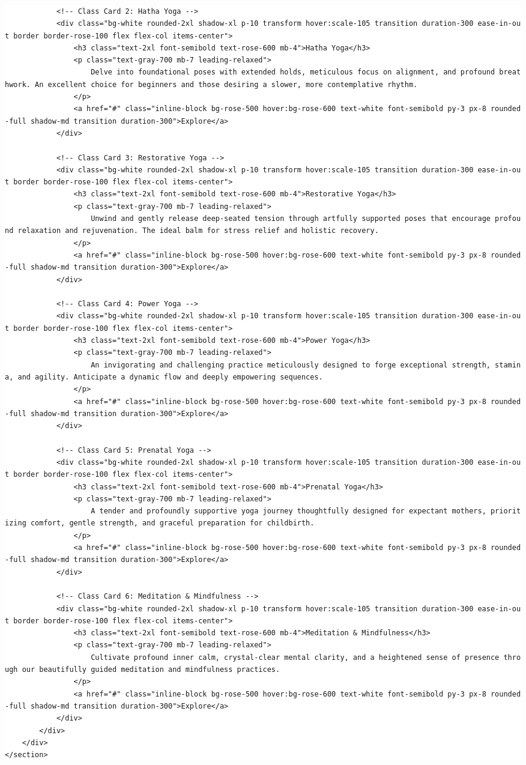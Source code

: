                 <!-- Class Card 2: Hatha Yoga -->
                <div class="bg-white rounded-2xl shadow-xl p-10 transform hover:scale-105 transition duration-300 ease-in-out border border-rose-100 flex flex-col items-center">
                    <h3 class="text-2xl font-semibold text-rose-600 mb-4">Hatha Yoga</h3>
                    <p class="text-gray-700 mb-7 leading-relaxed">
                        Delve into foundational poses with extended holds, meticulous focus on alignment, and profound breathwork. An excellent choice for beginners and those desiring a slower, more contemplative rhythm.
                    </p>
                    <a href="#" class="inline-block bg-rose-500 hover:bg-rose-600 text-white font-semibold py-3 px-8 rounded-full shadow-md transition duration-300">Explore</a>
                </div>

                <!-- Class Card 3: Restorative Yoga -->
                <div class="bg-white rounded-2xl shadow-xl p-10 transform hover:scale-105 transition duration-300 ease-in-out border border-rose-100 flex flex-col items-center">
                    <h3 class="text-2xl font-semibold text-rose-600 mb-4">Restorative Yoga</h3>
                    <p class="text-gray-700 mb-7 leading-relaxed">
                        Unwind and gently release deep-seated tension through artfully supported poses that encourage profound relaxation and rejuvenation. The ideal balm for stress relief and holistic recovery.
                    </p>
                    <a href="#" class="inline-block bg-rose-500 hover:bg-rose-600 text-white font-semibold py-3 px-8 rounded-full shadow-md transition duration-300">Explore</a>
                </div>

                <!-- Class Card 4: Power Yoga -->
                <div class="bg-white rounded-2xl shadow-xl p-10 transform hover:scale-105 transition duration-300 ease-in-out border border-rose-100 flex flex-col items-center">
                    <h3 class="text-2xl font-semibold text-rose-600 mb-4">Power Yoga</h3>
                    <p class="text-gray-700 mb-7 leading-relaxed">
                        An invigorating and challenging practice meticulously designed to forge exceptional strength, stamina, and agility. Anticipate a dynamic flow and deeply empowering sequences.
                    </p>
                    <a href="#" class="inline-block bg-rose-500 hover:bg-rose-600 text-white font-semibold py-3 px-8 rounded-full shadow-md transition duration-300">Explore</a>
                </div>

                <!-- Class Card 5: Prenatal Yoga -->
                <div class="bg-white rounded-2xl shadow-xl p-10 transform hover:scale-105 transition duration-300 ease-in-out border border-rose-100 flex flex-col items-center">
                    <h3 class="text-2xl font-semibold text-rose-600 mb-4">Prenatal Yoga</h3>
                    <p class="text-gray-700 mb-7 leading-relaxed">
                        A tender and profoundly supportive yoga journey thoughtfully designed for expectant mothers, prioritizing comfort, gentle strength, and graceful preparation for childbirth.
                    </p>
                    <a href="#" class="inline-block bg-rose-500 hover:bg-rose-600 text-white font-semibold py-3 px-8 rounded-full shadow-md transition duration-300">Explore</a>
                </div>

                <!-- Class Card 6: Meditation & Mindfulness -->
                <div class="bg-white rounded-2xl shadow-xl p-10 transform hover:scale-105 transition duration-300 ease-in-out border border-rose-100 flex flex-col items-center">
                    <h3 class="text-2xl font-semibold text-rose-600 mb-4">Meditation & Mindfulness</h3>
                    <p class="text-gray-700 mb-7 leading-relaxed">
                        Cultivate profound inner calm, crystal-clear mental clarity, and a heightened sense of presence through our beautifully guided meditation and mindfulness practices.
                    </p>
                    <a href="#" class="inline-block bg-rose-500 hover:bg-rose-600 text-white font-semibold py-3 px-8 rounded-full shadow-md transition duration-300">Explore</a>
                </div>
            </div>
        </div>
    </section>

